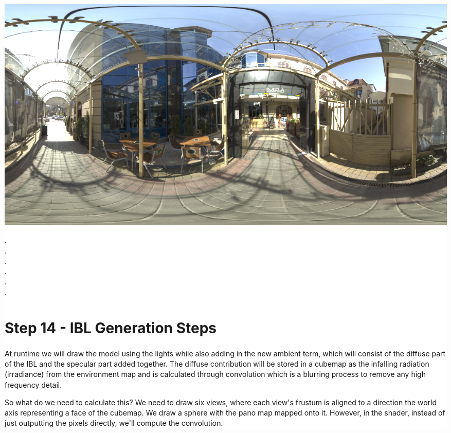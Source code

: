 ![Pano](013_pano.png)

.\
.\
.\
.\
.\
.

# Step 14 - IBL Generation Steps

At runtime we will draw the model using the lights while also adding in the new ambient term, which will consist of the diffuse part of the IBL and the specular part added together. The diffuse contribution will be stored in a cubemap as the infalling radiation (irradiance) from the environment map and is calculated through convolution which is a blurring process to remove any high frequency detail.

So what do we need to calculate this? We need to draw six views, where each view's frustum is aligned to a direction the world axis representing a face of the cubemap. We draw a sphere with the pano map mapped onto it. However, in the shader, instead of just outputting the pixels directly, we'll compute the convolution.
